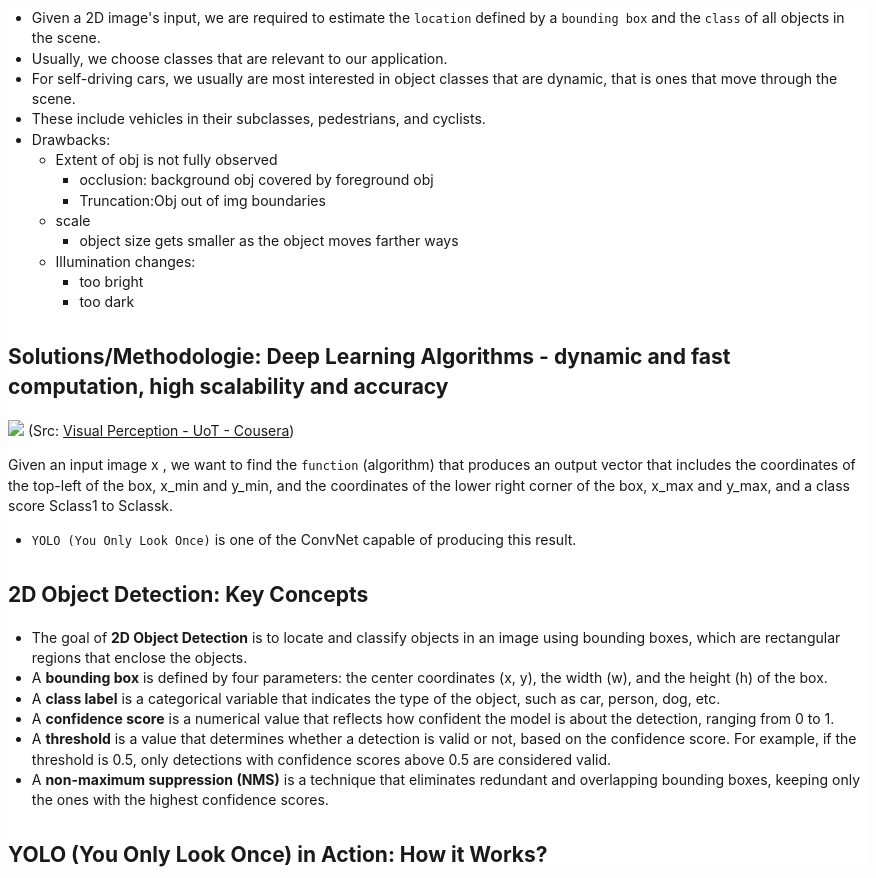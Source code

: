 - Given a 2D image's input, we are required to estimate the `location` defined by a `bounding box` and the `class` of all objects in the scene. 
- Usually, we choose classes that are relevant to our application.
- For self-driving cars, we usually are most interested in object classes that are dynamic, that is ones that move through the scene.
- These include vehicles in their subclasses, pedestrians, and cyclists.
- Drawbacks:
  - Extent of obj is not fully observed
    - occlusion: background obj covered by foreground obj
    - Truncation:Obj out of img boundaries 
  - scale
    - object size gets smaller as the object moves farther ways
  - Illumination changes:
    - too bright
    - too dark  

## Solutions/Methodologie: Deep Learning Algorithms - dynamic and fast computation, high scalability and accuracy

![](https://github.com/afondiel/Self-Driving-Cars-Specialization/raw/main/Course3-Visual-Perception-for-Self-Driving-Cars/resources/w4/img/l1-obj-det-math1.png)
(Src: [Visual Perception - UoT - Cousera](https://github.com/afondiel/Self-Driving-Cars-Specialization/raw/main/Course3-Visual-Perception-for-Self-Driving-Cars/resources/w4/img/l1-obj-det-math1.png))

Given an input image x , we want to find the `function` (algorithm) that produces an output vector that includes the coordinates of the top-left of the box, x_min and y_min, and the coordinates of the lower right corner of the box, x_max and y_max, and a class score Sclass1 to Sclassk.

- `YOLO (You Only Look Once)` is one of the ConvNet capable of producing this result.


## 2D Object Detection: Key Concepts

- The goal of **2D Object Detection** is to locate and classify objects in an image using bounding boxes, which are rectangular regions that enclose the objects.
- A **bounding box** is defined by four parameters: the center coordinates (x, y), the width (w), and the height (h) of the box.
- A **class label** is a categorical variable that indicates the type of the object, such as car, person, dog, etc.
- A **confidence score** is a numerical value that reflects how confident the model is about the detection, ranging from 0 to 1.
- A **threshold** is a value that determines whether a detection is valid or not, based on the confidence score. For example, if the threshold is 0.5, only detections with confidence scores above 0.5 are considered valid.
- A **non-maximum suppression (NMS)** is a technique that eliminates redundant and overlapping bounding boxes, keeping only the ones with the highest confidence scores.

## YOLO (You Only Look Once) in Action: How it Works?
